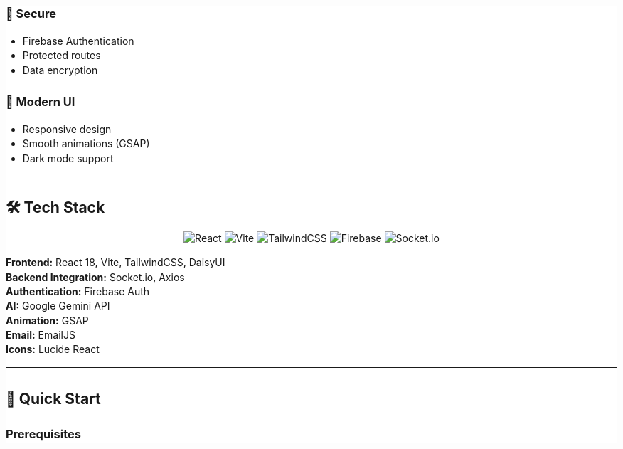 </td>
</tr>
<tr>
<td width="50%">

### 🔐 Secure
- Firebase Authentication
- Protected routes
- Data encryption

</td>
<td width="50%">

### 🎨 Modern UI
- Responsive design
- Smooth animations (GSAP)
- Dark mode support

</td>
</tr>
</table>

---

## 🛠️ Tech Stack

<div align="center">

![React](https://img.shields.io/badge/React_18-20232A?style=for-the-badge&logo=react&logoColor=61DAFB)
![Vite](https://img.shields.io/badge/Vite-646CFF?style=for-the-badge&logo=vite&logoColor=white)
![TailwindCSS](https://img.shields.io/badge/Tailwind_CSS-38B2AC?style=for-the-badge&logo=tailwind-css&logoColor=white)
![Firebase](https://img.shields.io/badge/Firebase-FFCA28?style=for-the-badge&logo=firebase&logoColor=black)
![Socket.io](https://img.shields.io/badge/Socket.io-010101?style=for-the-badge&logo=socket.io&logoColor=white)

</div>

**Frontend:** React 18, Vite, TailwindCSS, DaisyUI  
**Backend Integration:** Socket.io, Axios  
**Authentication:** Firebase Auth  
**AI:** Google Gemini API  
**Animation:** GSAP  
**Email:** EmailJS  
**Icons:** Lucide React

---

## 🚀 Quick Start

### Prerequisites
